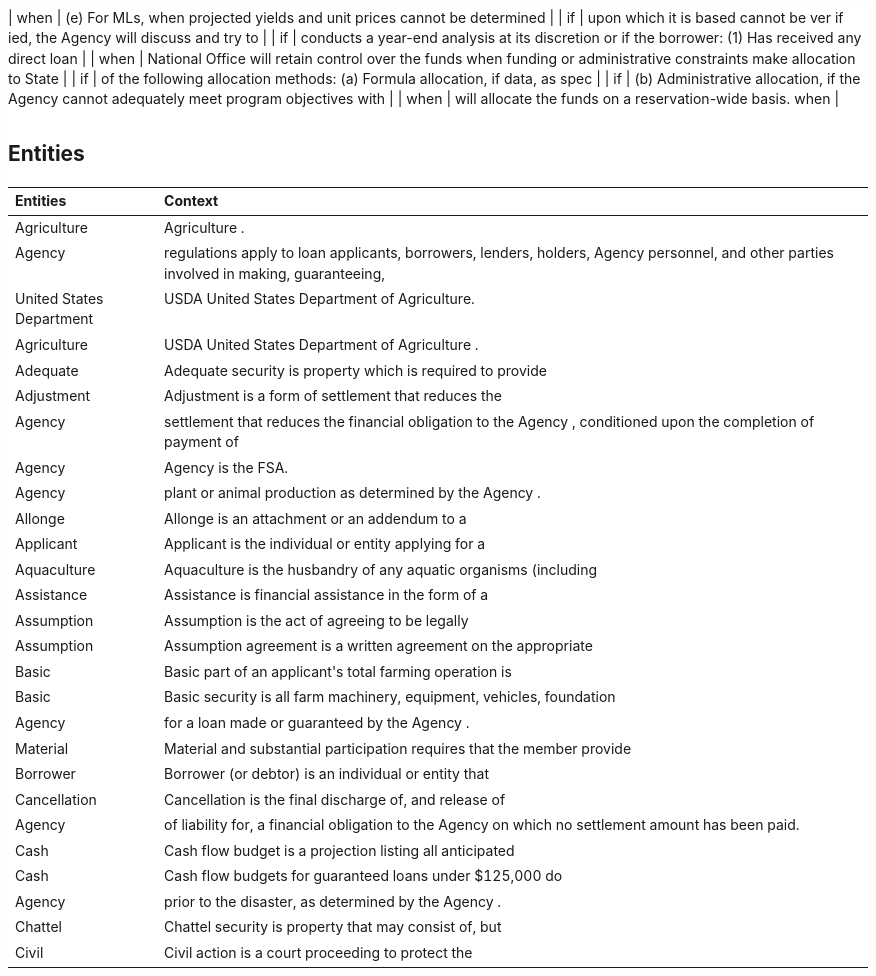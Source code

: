 | when          | (e) For MLs,  when projected yields and unit prices cannot be determined                                                             |
| if            | upon which it is based cannot be ver if ied, the Agency will discuss and try to                                                      |
| if            | conducts a year-end analysis at its discretion or if the borrower: (1) Has received any direct loan                                  |
| when          | National Office will retain control over the funds when funding or administrative constraints make allocation to State               |
| if            | of the following allocation methods: (a) Formula allocation, if  data, as spec                                                       |
| if            | (b) Administrative allocation,  if the Agency cannot adequately meet program objectives with                                         |
| when          | will allocate the funds on a reservation-wide basis. when                                                                            |


## Entities

| Entities                 | Context                                                                                                                                  |
|:-------------------------|:-----------------------------------------------------------------------------------------------------------------------------------------|
| Agriculture              | Agriculture .                                                                                                                            |
| Agency                   | regulations apply to loan applicants, borrowers, lenders, holders, Agency personnel, and other parties involved in making, guaranteeing, |
| United States Department | USDA  United States Department  of Agriculture.                                                                                          |
| Agriculture              | USDA United States Department of  Agriculture .                                                                                          |
| Adequate                 | Adequate security is property which is required to provide                                                                               |
| Adjustment               | Adjustment is a form of settlement that reduces the                                                                                      |
| Agency                   | settlement that reduces the financial obligation to the Agency , conditioned upon the completion of payment of                           |
| Agency                   | Agency  is the FSA.                                                                                                                      |
| Agency                   | plant or animal production as determined by the Agency .                                                                                 |
| Allonge                  | Allonge is an attachment or an addendum to a                                                                                             |
| Applicant                | Applicant is the individual or entity applying for a                                                                                     |
| Aquaculture              | Aquaculture is the husbandry of any aquatic organisms (including                                                                         |
| Assistance               | Assistance is financial assistance in the form of a                                                                                      |
| Assumption               | Assumption is the act of agreeing to be legally                                                                                          |
| Assumption               | Assumption agreement is a written agreement on the appropriate                                                                           |
| Basic                    | Basic part of an applicant's total farming operation is                                                                                  |
| Basic                    | Basic security is all farm machinery, equipment, vehicles, foundation                                                                    |
| Agency                   | for a loan made or guaranteed by the Agency .                                                                                            |
| Material                 | Material and substantial participation requires that the member provide                                                                  |
| Borrower                 | Borrower (or debtor) is an individual or entity that                                                                                     |
| Cancellation             | Cancellation is the final discharge of, and release of                                                                                   |
| Agency                   | of liability for, a financial obligation to the Agency  on which no settlement amount has been paid.                                     |
| Cash                     | Cash flow budget is a projection listing all anticipated                                                                                 |
| Cash                     | Cash flow budgets for guaranteed loans under $125,000 do                                                                                 |
| Agency                   | prior to the disaster, as determined by the Agency .                                                                                     |
| Chattel                  | Chattel security is property that may consist of, but                                                                                    |
| Civil                    | Civil action is a court proceeding to protect the                                                                                        |